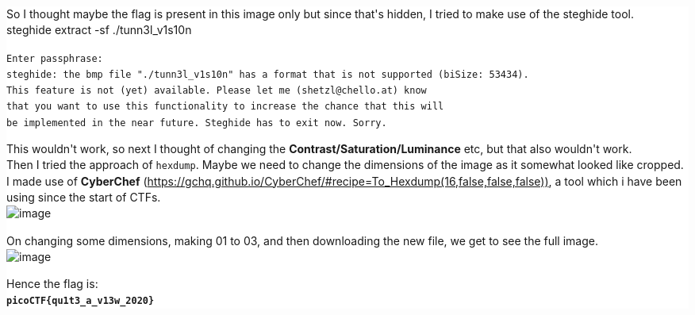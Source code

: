 So I thought maybe the flag is present in this image only but since that's hidden, I tried to make use of the steghide tool.  
steghide extract -sf ./tunn3l_v1s10n
```
Enter passphrase:
steghide: the bmp file "./tunn3l_v1s10n" has a format that is not supported (biSize: 53434).
This feature is not (yet) available. Please let me (shetzl@chello.at) know
that you want to use this functionality to increase the chance that this will
be implemented in the near future. Steghide has to exit now. Sorry.
```

This wouldn't work, so next I thought of changing the **Contrast/Saturation/Luminance** etc, but that also wouldn't work.  
Then I tried the approach of `hexdump`. Maybe we need to change the dimensions of the image as it somewhat looked like cropped.  
I made use of **CyberChef** (https://gchq.github.io/CyberChef/#recipe=To_Hexdump(16,false,false,false)), a tool which i have been using since the start of CTFs.  
<img width="765" alt="image" src="https://github.com/user-attachments/assets/d5295138-8a74-40bd-8d4c-37fa642cc945" />  

On changing some dimensions, making 01 to 03, and then downloading the new file, we get to see the full image.  
![image](https://github.com/user-attachments/assets/305fe028-6405-4201-9164-e2a67ccc1966)  

Hence the flag is:  
**`picoCTF{qu1t3_a_v13w_2020}`**










